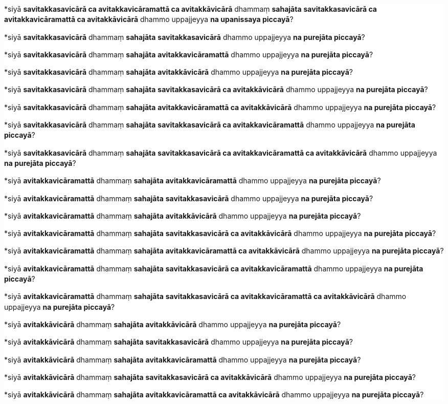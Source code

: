    *siyā **savitakkasavicārā ca avitakkavicāramattā ca avitakkāvicārā** dhammaṃ **sahajāta** **savitakkasavicārā ca avitakkavicāramattā ca avitakkāvicārā** dhammo uppajjeyya **na upanissaya piccayā**?

   *siyā **savitakkasavicārā** dhammaṃ **sahajāta** **savitakkasavicārā** dhammo uppajjeyya **na purejāta piccayā**?

   *siyā **savitakkasavicārā** dhammaṃ **sahajāta** **avitakkavicāramattā** dhammo uppajjeyya **na purejāta piccayā**?

   *siyā **savitakkasavicārā** dhammaṃ **sahajāta** **avitakkāvicārā** dhammo uppajjeyya **na purejāta piccayā**?

   *siyā **savitakkasavicārā** dhammaṃ **sahajāta** **savitakkasavicārā ca avitakkāvicārā** dhammo uppajjeyya **na purejāta piccayā**?

   *siyā **savitakkasavicārā** dhammaṃ **sahajāta** **avitakkavicāramattā ca avitakkāvicārā** dhammo uppajjeyya **na purejāta piccayā**?

   *siyā **savitakkasavicārā** dhammaṃ **sahajāta** **savitakkasavicārā ca avitakkavicāramattā** dhammo uppajjeyya **na purejāta piccayā**?

   *siyā **savitakkasavicārā** dhammaṃ **sahajāta** **savitakkasavicārā ca avitakkavicāramattā ca avitakkāvicārā** dhammo uppajjeyya **na purejāta piccayā**?

   *siyā **avitakkavicāramattā** dhammaṃ **sahajāta** **avitakkavicāramattā** dhammo uppajjeyya **na purejāta piccayā**?

   *siyā **avitakkavicāramattā** dhammaṃ **sahajāta** **savitakkasavicārā** dhammo uppajjeyya **na purejāta piccayā**?

   *siyā **avitakkavicāramattā** dhammaṃ **sahajāta** **avitakkāvicārā** dhammo uppajjeyya **na purejāta piccayā**?

   *siyā **avitakkavicāramattā** dhammaṃ **sahajāta** **savitakkasavicārā ca avitakkāvicārā** dhammo uppajjeyya **na purejāta piccayā**?

   *siyā **avitakkavicāramattā** dhammaṃ **sahajāta** **avitakkavicāramattā ca avitakkāvicārā** dhammo uppajjeyya **na purejāta piccayā**?

   *siyā **avitakkavicāramattā** dhammaṃ **sahajāta** **savitakkasavicārā ca avitakkavicāramattā** dhammo uppajjeyya **na purejāta piccayā**?

   *siyā **avitakkavicāramattā** dhammaṃ **sahajāta** **savitakkasavicārā ca avitakkavicāramattā ca avitakkāvicārā** dhammo uppajjeyya **na purejāta piccayā**?

   *siyā **avitakkāvicārā** dhammaṃ **sahajāta** **avitakkāvicārā** dhammo uppajjeyya **na purejāta piccayā**?

   *siyā **avitakkāvicārā** dhammaṃ **sahajāta** **savitakkasavicārā** dhammo uppajjeyya **na purejāta piccayā**?

   *siyā **avitakkāvicārā** dhammaṃ **sahajāta** **avitakkavicāramattā** dhammo uppajjeyya **na purejāta piccayā**?

   *siyā **avitakkāvicārā** dhammaṃ **sahajāta** **savitakkasavicārā ca avitakkāvicārā** dhammo uppajjeyya **na purejāta piccayā**?

   *siyā **avitakkāvicārā** dhammaṃ **sahajāta** **avitakkavicāramattā ca avitakkāvicārā** dhammo uppajjeyya **na purejāta piccayā**?

